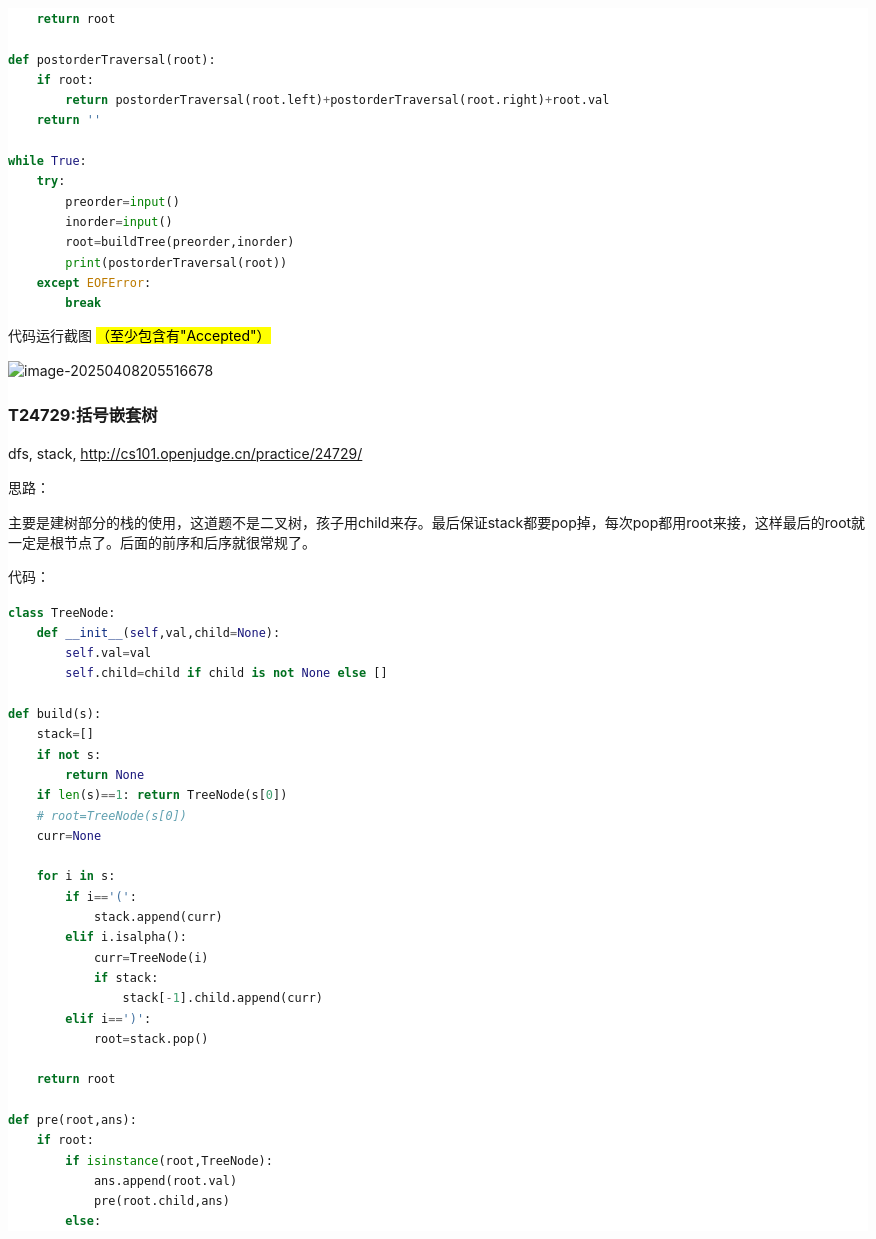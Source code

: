 ```python
    return root

def postorderTraversal(root):
    if root:
        return postorderTraversal(root.left)+postorderTraversal(root.right)+root.val
    return ''

while True:
    try:
        preorder=input()
        inorder=input()
        root=buildTree(preorder,inorder)
        print(postorderTraversal(root))
    except EOFError:
        break
```



代码运行截图 <mark>（至少包含有"Accepted"）</mark>

![image-20250408205516678](C:/Users/ink/AppData/Roaming/Typora/typora-user-images/image-20250408205516678.png)



### T24729:括号嵌套树

dfs, stack, http://cs101.openjudge.cn/practice/24729/

思路：

​	主要是建树部分的栈的使用，这道题不是二叉树，孩子用child来存。最后保证stack都要pop掉，每次pop都用root来接，这样最后的root就一定是根节点了。后面的前序和后序就很常规了。

代码：

```python
class TreeNode:
    def __init__(self,val,child=None):
        self.val=val
        self.child=child if child is not None else []

def build(s):
    stack=[]
    if not s:
        return None
    if len(s)==1: return TreeNode(s[0])
    # root=TreeNode(s[0])
    curr=None

    for i in s:
        if i=='(':
            stack.append(curr)
        elif i.isalpha():
            curr=TreeNode(i)
            if stack:
                stack[-1].child.append(curr)
        elif i==')':
            root=stack.pop()

    return root

def pre(root,ans):
    if root:
        if isinstance(root,TreeNode):
            ans.append(root.val)
            pre(root.child,ans)
        else:
```